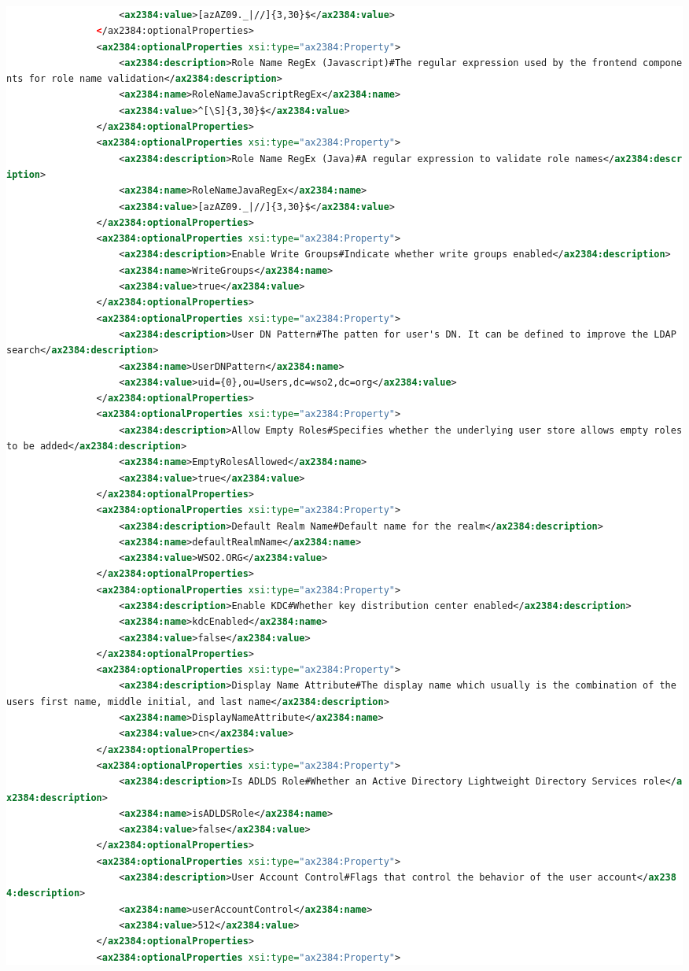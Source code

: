 ``` xml tab="Response"
                    <ax2384:value>[a­zA­Z0­9._­|//]{3,30}$</ax2384:value>
                </ax2384:optionalProperties>
                <ax2384:optionalProperties xsi:type="ax2384:Property">
                    <ax2384:description>Role Name RegEx (Javascript)#The regular expression used by the front­end components for role name validation</ax2384:description>
                    <ax2384:name>RoleNameJavaScriptRegEx</ax2384:name>
                    <ax2384:value>^[\S]{3,30}$</ax2384:value>
                </ax2384:optionalProperties>
                <ax2384:optionalProperties xsi:type="ax2384:Property">
                    <ax2384:description>Role Name RegEx (Java)#A regular expression to validate role names</ax2384:description>
                    <ax2384:name>RoleNameJavaRegEx</ax2384:name>
                    <ax2384:value>[a­zA­Z0­9._­|//]{3,30}$</ax2384:value>
                </ax2384:optionalProperties>
                <ax2384:optionalProperties xsi:type="ax2384:Property">
                    <ax2384:description>Enable Write Groups#Indicate whether write groups enabled</ax2384:description>
                    <ax2384:name>WriteGroups</ax2384:name>
                    <ax2384:value>true</ax2384:value>
                </ax2384:optionalProperties>
                <ax2384:optionalProperties xsi:type="ax2384:Property">
                    <ax2384:description>User DN Pattern#The patten for user's DN. It can be defined to improve the LDAP search</ax2384:description>
                    <ax2384:name>UserDNPattern</ax2384:name>
                    <ax2384:value>uid={0},ou=Users,dc=wso2,dc=org</ax2384:value>
                </ax2384:optionalProperties>
                <ax2384:optionalProperties xsi:type="ax2384:Property">
                    <ax2384:description>Allow Empty Roles#Specifies whether the underlying user store allows empty roles to be added</ax2384:description>
                    <ax2384:name>EmptyRolesAllowed</ax2384:name>
                    <ax2384:value>true</ax2384:value>
                </ax2384:optionalProperties>
                <ax2384:optionalProperties xsi:type="ax2384:Property">
                    <ax2384:description>Default Realm Name#Default name for the realm</ax2384:description>
                    <ax2384:name>defaultRealmName</ax2384:name>
                    <ax2384:value>WSO2.ORG</ax2384:value>
                </ax2384:optionalProperties>
                <ax2384:optionalProperties xsi:type="ax2384:Property">
                    <ax2384:description>Enable KDC#Whether key distribution center enabled</ax2384:description>
                    <ax2384:name>kdcEnabled</ax2384:name>
                    <ax2384:value>false</ax2384:value>
                </ax2384:optionalProperties>
                <ax2384:optionalProperties xsi:type="ax2384:Property">
                    <ax2384:description>Display Name Attribute#The display name which usually is the combination of the users first name, middle initial, and last name</ax2384:description>
                    <ax2384:name>DisplayNameAttribute</ax2384:name>
                    <ax2384:value>cn</ax2384:value>
                </ax2384:optionalProperties>
                <ax2384:optionalProperties xsi:type="ax2384:Property">
                    <ax2384:description>Is ADLDS Role#Whether an Active Directory Lightweight Directory Services role</ax2384:description>
                    <ax2384:name>isADLDSRole</ax2384:name>
                    <ax2384:value>false</ax2384:value>
                </ax2384:optionalProperties>
                <ax2384:optionalProperties xsi:type="ax2384:Property">
                    <ax2384:description>User Account Control#Flags that control the behavior of the user account</ax2384:description>
                    <ax2384:name>userAccountControl</ax2384:name>
                    <ax2384:value>512</ax2384:value>
                </ax2384:optionalProperties>
                <ax2384:optionalProperties xsi:type="ax2384:Property">
```